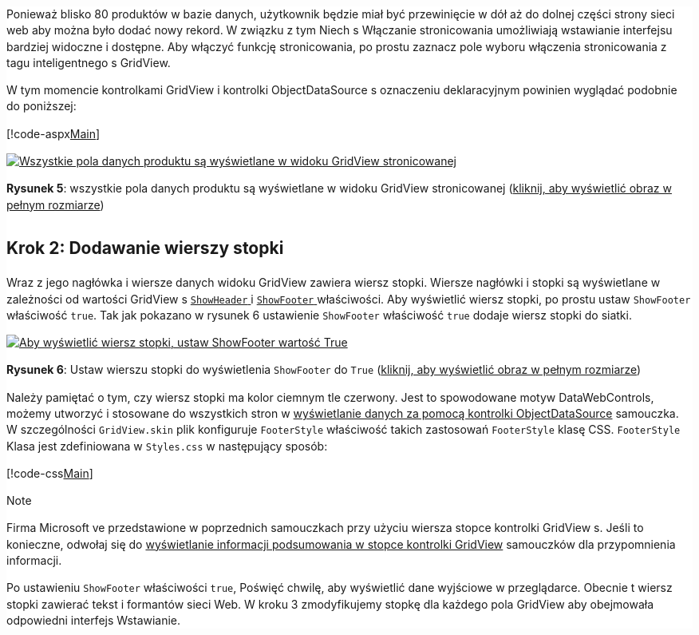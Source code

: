 Ponieważ blisko 80 produktów w bazie danych, użytkownik będzie miał być przewinięcie w dół aż do dolnej części strony sieci web aby można było dodać nowy rekord. W związku z tym Niech s Włączanie stronicowania umożliwiają wstawianie interfejsu bardziej widoczne i dostępne. Aby włączyć funkcję stronicowania, po prostu zaznacz pole wyboru włączenia stronicowania z tagu inteligentnego s GridView.

W tym momencie kontrolkami GridView i kontrolki ObjectDataSource s oznaczeniu deklaracyjnym powinien wyglądać podobnie do poniższej:


[!code-aspx[Main](inserting-a-new-record-from-the-gridview-s-footer-cs/samples/sample1.aspx)]


[![Wszystkie pola danych produktu są wyświetlane w widoku GridView stronicowanej](inserting-a-new-record-from-the-gridview-s-footer-cs/_static/image5.gif)](inserting-a-new-record-from-the-gridview-s-footer-cs/_static/image9.png)

**Rysunek 5**: wszystkie pola danych produktu są wyświetlane w widoku GridView stronicowanej ([kliknij, aby wyświetlić obraz w pełnym rozmiarze](inserting-a-new-record-from-the-gridview-s-footer-cs/_static/image10.png))


## <a name="step-2-adding-a-footer-row"></a>Krok 2: Dodawanie wierszy stopki

Wraz z jego nagłówka i wiersze danych widoku GridView zawiera wiersz stopki. Wiersze nagłówki i stopki są wyświetlane w zależności od wartości GridView s [ `ShowHeader` ](https://msdn.microsoft.com/en-gb/library/system.web.ui.webcontrols.gridview.showheader.aspx) i [ `ShowFooter` ](https://msdn.microsoft.com/en-gb/library/system.web.ui.webcontrols.gridview.showfooter.aspx) właściwości. Aby wyświetlić wiersz stopki, po prostu ustaw `ShowFooter` właściwość `true`. Tak jak pokazano w rysunek 6 ustawienie `ShowFooter` właściwość `true` dodaje wiersz stopki do siatki.


[![Aby wyświetlić wiersz stopki, ustaw ShowFooter wartość True](inserting-a-new-record-from-the-gridview-s-footer-cs/_static/image6.gif)](inserting-a-new-record-from-the-gridview-s-footer-cs/_static/image11.png)

**Rysunek 6**: Ustaw wierszu stopki do wyświetlenia `ShowFooter` do `True` ([kliknij, aby wyświetlić obraz w pełnym rozmiarze](inserting-a-new-record-from-the-gridview-s-footer-cs/_static/image12.png))


Należy pamiętać o tym, czy wiersz stopki ma kolor ciemnym tle czerwony. Jest to spowodowane motyw DataWebControls, możemy utworzyć i stosowane do wszystkich stron w [wyświetlanie danych za pomocą kontrolki ObjectDataSource](../basic-reporting/displaying-data-with-the-objectdatasource-cs.md) samouczka. W szczególności `GridView.skin` plik konfiguruje `FooterStyle` właściwość takich zastosowań `FooterStyle` klasę CSS. `FooterStyle` Klasa jest zdefiniowana w `Styles.css` w następujący sposób:


[!code-css[Main](inserting-a-new-record-from-the-gridview-s-footer-cs/samples/sample2.css)]

> [!NOTE]
> Firma Microsoft ve przedstawione w poprzednich samouczkach przy użyciu wiersza stopce kontrolki GridView s. Jeśli to konieczne, odwołaj się do [wyświetlanie informacji podsumowania w stopce kontrolki GridView](../custom-formatting/displaying-summary-information-in-the-gridview-s-footer-cs.md) samouczków dla przypomnienia informacji.


Po ustawieniu `ShowFooter` właściwości `true`, Poświęć chwilę, aby wyświetlić dane wyjściowe w przeglądarce. Obecnie t wiersz stopki zawierać tekst i formantów sieci Web. W kroku 3 zmodyfikujemy stopkę dla każdego pola GridView aby obejmowała odpowiedni interfejs Wstawianie.
